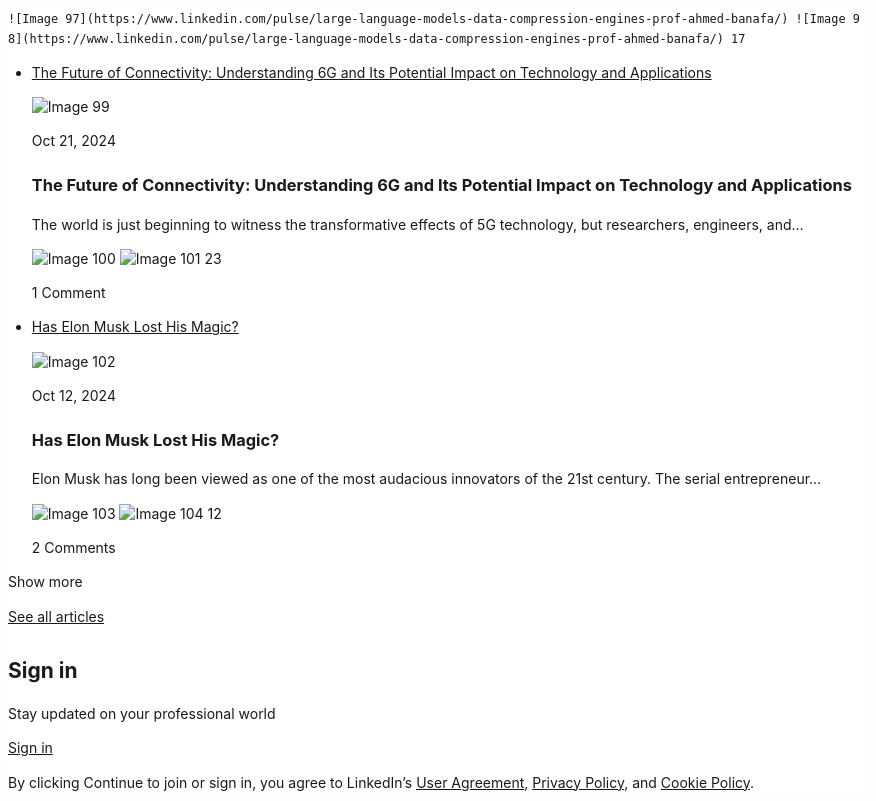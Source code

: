     ![Image 97](https://www.linkedin.com/pulse/large-language-models-data-compression-engines-prof-ahmed-banafa/) ![Image 98](https://www.linkedin.com/pulse/large-language-models-data-compression-engines-prof-ahmed-banafa/) 17
    
            
    
*   [The Future of Connectivity: Understanding 6G and Its Potential Impact on Technology and Applications](https://www.linkedin.com/pulse/future-connectivity-understanding-6g-its-potential-impact-banafa-k4shc)
    
    ![Image 99](https://www.linkedin.com/pulse/large-language-models-data-compression-engines-prof-ahmed-banafa/)
    
    Oct 21, 2024
    
    ### The Future of Connectivity: Understanding 6G and Its Potential Impact on Technology and Applications
    
    The world is just beginning to witness the transformative effects of 5G technology, but researchers, engineers, and…
    
     
    
    ![Image 100](https://www.linkedin.com/pulse/large-language-models-data-compression-engines-prof-ahmed-banafa/) ![Image 101](https://www.linkedin.com/pulse/large-language-models-data-compression-engines-prof-ahmed-banafa/) 23
    
            
    
    1 Comment
    
*   [Has Elon Musk Lost His Magic?](https://www.linkedin.com/pulse/has-elon-musk-lost-his-magic-prof-ahmed-banafa-ig0jc)
    
    ![Image 102](https://www.linkedin.com/pulse/large-language-models-data-compression-engines-prof-ahmed-banafa/)
    
    Oct 12, 2024
    
    ### Has Elon Musk Lost His Magic?
    
    Elon Musk has long been viewed as one of the most audacious innovators of the 21st century. The serial entrepreneur…
    
     
    
    ![Image 103](https://www.linkedin.com/pulse/large-language-models-data-compression-engines-prof-ahmed-banafa/) ![Image 104](https://www.linkedin.com/pulse/large-language-models-data-compression-engines-prof-ahmed-banafa/) 12
    
            
    
    2 Comments
    

Show more

[See all articles](https://www.linkedin.com/in/ahmedbanafa/recent-activity/articles/)

Sign in
-------

Stay updated on your professional world

[Sign in](https://www.linkedin.com/uas/login?session_redirect=%2Fpulse%2Flarge-language-models-data-compression-engines-prof-ahmed-banafa%2F&trk=article-ssr-frontend-pulse_xandr-ad-fallback_signin)

By clicking Continue to join or sign in, you agree to LinkedIn’s [User Agreement](https://www.linkedin.com/legal/user-agreement?trk=article-ssr-frontend-pulse_auth-button_user-agreement), [Privacy Policy](https://www.linkedin.com/legal/privacy-policy?trk=article-ssr-frontend-pulse_auth-button_privacy-policy), and [Cookie Policy](https://www.linkedin.com/legal/cookie-policy?trk=article-ssr-frontend-pulse_auth-button_cookie-policy).
